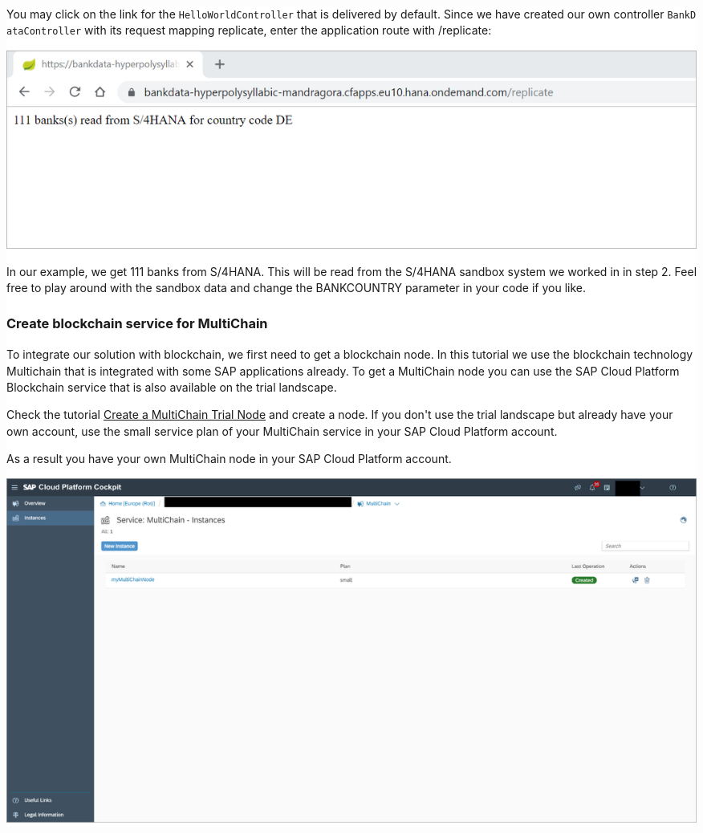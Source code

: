 You may click on the link for the `HelloWorldController` that is delivered by default. Since we have created our own controller `BankDataController` with its request mapping replicate, enter the application route with /replicate:

![Screenshot of helloworldcontroller](image7.png)

In our example, we get 111 banks from S/4HANA. This will be read from the S/4HANA sandbox system we worked in in step 2. Feel free to play around with the sandbox data and change the BANKCOUNTRY parameter in your code if you like.


### Create blockchain service for MultiChain


To integrate our solution with blockchain, we first need to get a blockchain node. In this tutorial we use the blockchain technology Multichain that is integrated with some SAP applications already. To get a MultiChain node you can use the SAP Cloud Platform Blockchain service that is also available on the trial landscape.

Check the tutorial [Create a MultiChain Trial Node](blockchain-mc-create-node) and create a node. If you don't use the trial landscape but already have your own account, use the small service plan of your MultiChain service in your SAP Cloud Platform account.

As a result you have your own MultiChain node in your SAP Cloud Platform account.

![IScreenshot from SAP Cloud Platform showing multichain service instance](image8.png)
